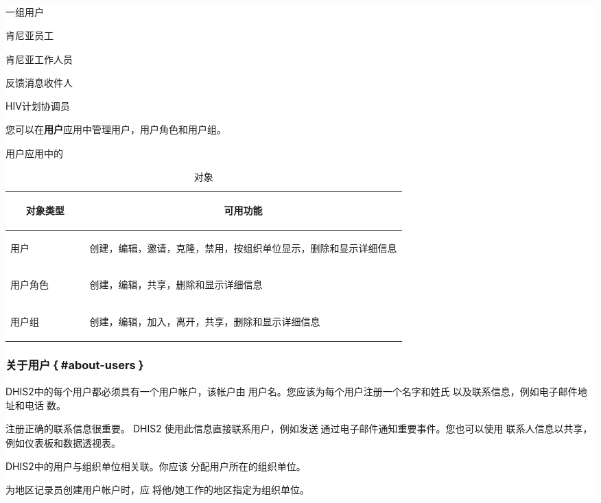  <td> <p>一组用户</p> </td>
 肯尼亚员工<td> <p>肯尼亚工作人员</p>
 <p>反馈消息收件人</p>
 <p> HIV计划协调员</p> </td>
 </tr>
 </tbody>
 </table>

您可以在**用户**应用中管理用户，用户角色和用户组。

 <table>
 用户应用中的<caption>对象</caption>
 <colgroup>
 <col style="width: 20%" />
 <col style="width: 80%" />
 </colgroup>
 <thead>
 <tr class="header">
 <th> <p>对象类型</p> </th>
 <th> <p>可用功能</p> </th>
 </tr>
 </thead>
 <tbody>
 <tr class="odd">
 <td> <p>用户</p> </td>
 <td> <p>创建，编辑，邀请，克隆，禁用，按组织单位显示，删除和显示详细信息</p> </td>
 </tr>
 <tr class="even">
 <td> <p>用户角色</p> </td>
 <td> <p>创建，编辑，共享，删除和显示详细信息</p> </td>
 </tr>
 <tr class="odd">
 <td> <p>用户组</p> </td>
 <td> <p>创建，编辑，加入，离开，共享，删除和显示详细信息</p> </td>
 </tr>
 </tbody>
 </table>

### 关于用户 { #about-users }

DHIS2中的每个用户都必须具有一个用户帐户，该帐户由
用户名。您应该为每个用户注册一个名字和姓氏
以及联系信息，例如电子邮件地址和电话
数。

注册正确的联系信息很重要。 DHIS2
使用此信息直接联系用户，例如发送
通过电子邮件通知重要事件。您也可以使用
联系人信息以共享，例如仪表板和数据透视表。

DHIS2中的用户与组织单位相关联。你应该
分配用户所在的组织单位。

为地区记录员创建用户帐户时，应
将他/她工作的地区指定为组织单位。

